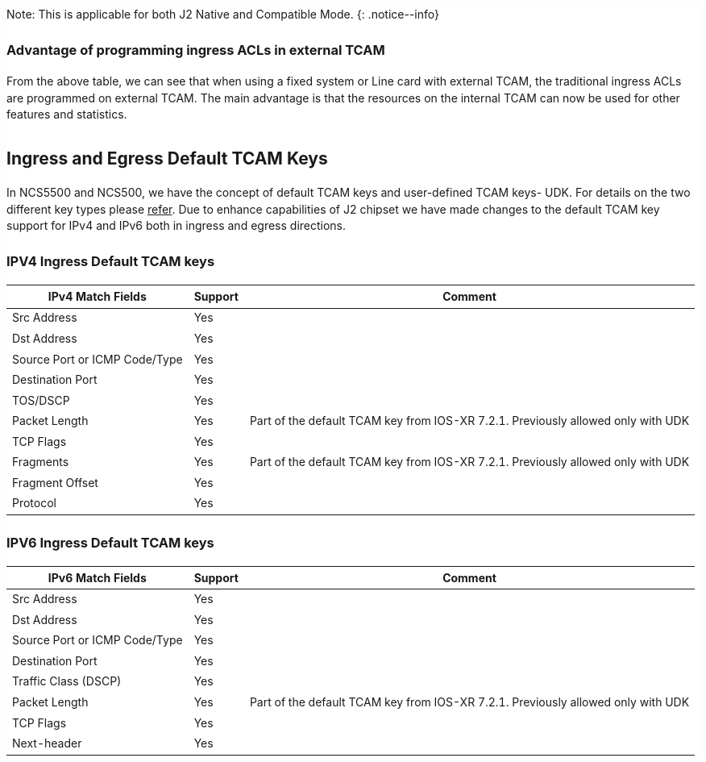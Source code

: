
Note: This is applicable for both J2 Native and Compatible Mode.
{: .notice--info}

### Advantage of programming ingress ACLs in external TCAM

From the above table, we can see that when using a fixed system or Line card with external TCAM, the traditional ingress ACLs are programmed on external TCAM. The main advantage is that the resources on the internal TCAM can now be used for other features and statistics.

## Ingress and Egress Default TCAM Keys

In NCS5500 and NCS500, we have the concept of default TCAM keys and user-defined TCAM keys- UDK. For details on the two different key types please [refer]({{site.url}}/ncs5500/tutorials/user-defined-key-udk-for-ncs55xx-and-ncs5xx/). Due to enhance capabilities of J2 chipset we have made changes to the default TCAM key support for IPv4 and IPv6 both in ingress and egress directions. 

### IPV4 Ingress Default TCAM keys

| IPv4 Match Fields             | Support | Comment                                                                          |
|-------------------------------|---------|----------------------------------------------------------------------------------|
| Src Address                   | Yes     |                                                                                  |
| Dst Address                   | Yes     |                                                                                  |
| Source Port or ICMP Code/Type | Yes     |                                                                                  |
| Destination Port              | Yes     |                                                                                  |
| TOS/DSCP                      | Yes     |                                                                                  |
| Packet Length                 | Yes     | Part of the default TCAM key from IOS-XR 7.2.1. Previously allowed only with UDK |
| TCP Flags                     | Yes     |                                                                                  |
| Fragments                     | Yes     | Part of the default TCAM key from IOS-XR 7.2.1. Previously allowed only with UDK |
| Fragment Offset               | Yes     |                                                                                  |
| Protocol                      | Yes     |                                                                                  |

### IPV6 Ingress Default TCAM keys

| IPv6 Match Fields             | Support | Comment                                                                          |
|-------------------------------|---------|----------------------------------------------------------------------------------|
| Src Address                   | Yes     |                                                                                  |
| Dst Address                   | Yes     |                                                                                  |
| Source Port or ICMP Code/Type | Yes     |                                                                                  |
| Destination Port              | Yes     |                                                                                  |
| Traffic Class (DSCP)          | Yes     |                                                                                  |
| Packet Length                 | Yes     | Part of the default TCAM key from IOS-XR 7.2.1. Previously allowed only with UDK |
| TCP Flags                     | Yes     |                                                                                  |
| Next-header                   | Yes     |                                                                                  |
